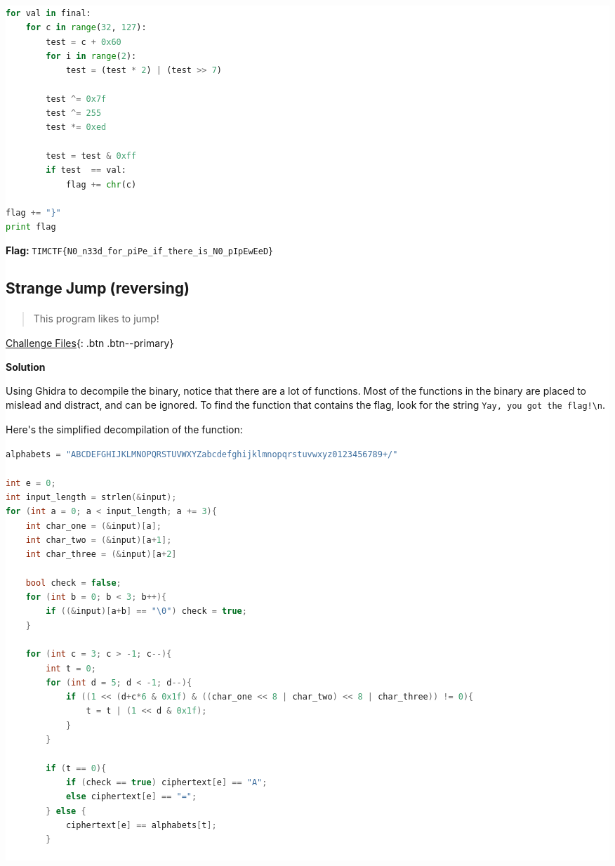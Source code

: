 ```python
for val in final:
    for c in range(32, 127):
        test = c + 0x60
        for i in range(2):
            test = (test * 2) | (test >> 7)

        test ^= 0x7f
        test ^= 255
        test *= 0xed

        test = test & 0xff
        if test  == val:
            flag += chr(c)

flag += "}"
print flag

```

**Flag:** `TIMCTF{N0_n33d_for_piPe_if_there_is_N0_pIpEwEeD}`

## Strange Jump (reversing)

> This program likes to jump!

[Challenge Files](https://github.com/MiloTruck/CTF-Archive/tree/master/Timisoara%20CTF%202019%20Qualification%20Round/Reversing/Strange%20Jump%20%5B250%5D){: .btn .btn--primary}

**Solution**

Using Ghidra to decompile the binary, notice that there are a lot of functions. Most of the functions in the binary are placed to mislead and distract, and can be ignored. To find the function that contains the flag, look for the string `Yay, you got the flag!\n`.

Here's the simplified decompilation of the function:  
```c
alphabets = "ABCDEFGHIJKLMNOPQRSTUVWXYZabcdefghijklmnopqrstuvwxyz0123456789+/"

int e = 0;
int input_length = strlen(&input);
for (int a = 0; a < input_length; a += 3){
    int char_one = (&input)[a];
    int char_two = (&input)[a+1];
    int char_three = (&input)[a+2]
    
    bool check = false;
    for (int b = 0; b < 3; b++){
        if ((&input)[a+b] == "\0") check = true; 
    }
    
    for (int c = 3; c > -1; c--){
        int t = 0;
        for (int d = 5; d < -1; d--){
            if ((1 << (d+c*6 & 0x1f) & ((char_one << 8 | char_two) << 8 | char_three)) != 0){
                t = t | (1 << d & 0x1f);
            }
        }
        
        if (t == 0){
            if (check == true) ciphertext[e] == "A";
            else ciphertext[e] == "=";
        } else {
            ciphertext[e] == alphabets[t];
        }
        
```